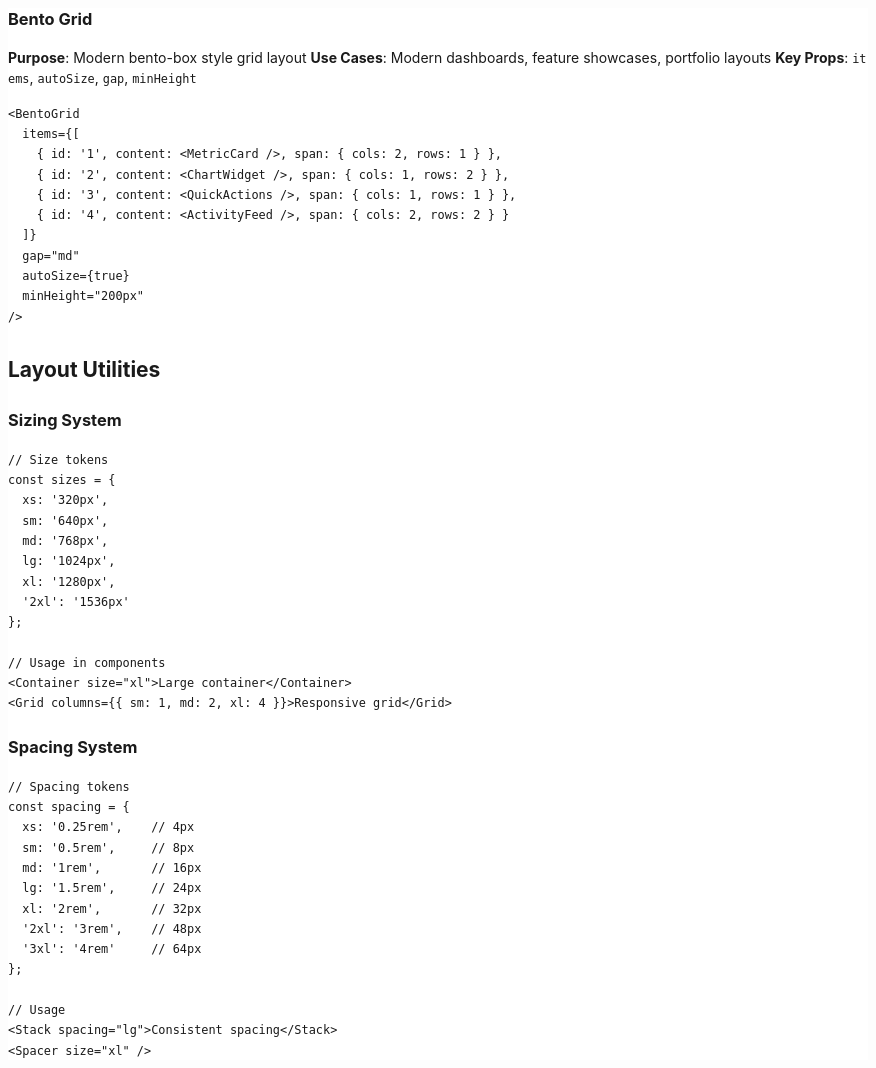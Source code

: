 ### Bento Grid
**Purpose**: Modern bento-box style grid layout
**Use Cases**: Modern dashboards, feature showcases, portfolio layouts
**Key Props**: `items`, `autoSize`, `gap`, `minHeight`
```tsx
<BentoGrid
  items={[
    { id: '1', content: <MetricCard />, span: { cols: 2, rows: 1 } },
    { id: '2', content: <ChartWidget />, span: { cols: 1, rows: 2 } },
    { id: '3', content: <QuickActions />, span: { cols: 1, rows: 1 } },
    { id: '4', content: <ActivityFeed />, span: { cols: 2, rows: 2 } }
  ]}
  gap="md"
  autoSize={true}
  minHeight="200px"
/>
```

## Layout Utilities

### Sizing System
```tsx
// Size tokens
const sizes = {
  xs: '320px',
  sm: '640px',
  md: '768px',
  lg: '1024px',
  xl: '1280px',
  '2xl': '1536px'
};

// Usage in components
<Container size="xl">Large container</Container>
<Grid columns={{ sm: 1, md: 2, xl: 4 }}>Responsive grid</Grid>
```

### Spacing System
```tsx
// Spacing tokens
const spacing = {
  xs: '0.25rem',    // 4px
  sm: '0.5rem',     // 8px
  md: '1rem',       // 16px
  lg: '1.5rem',     // 24px
  xl: '2rem',       // 32px
  '2xl': '3rem',    // 48px
  '3xl': '4rem'     // 64px
};

// Usage
<Stack spacing="lg">Consistent spacing</Stack>
<Spacer size="xl" />
```
